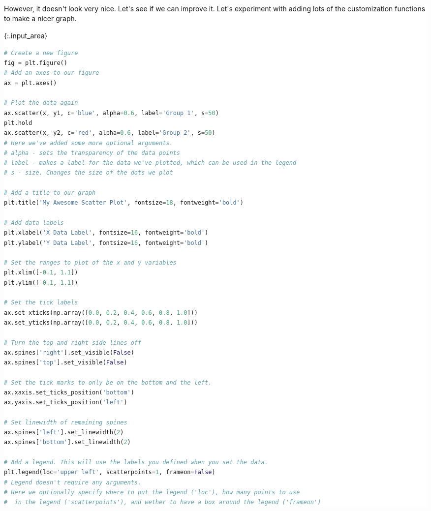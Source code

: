 However, it doesn't look very nice. Let's see if we can improve it. Let's experiment with adding lots of the customization functions to make a nicer graph.



{:.input_area}
```python
# Create a new figure
fig = plt.figure()
# Add an axes to our figure
ax = plt.axes()

# Plot the data again
ax.scatter(x, y1, c='blue', alpha=0.6, label='Group 1', s=50)
plt.hold
ax.scatter(x, y2, c='red', alpha=0.6, label='Group 2', s=50)
# Here we've added some more optional arguments. 
# alpha - sets the transparency of the data points
# label - makes a label for the data we've plotted, which can be used in the legend
# s - size. Changes the size of the dots we plot

# Add a title to our graph
plt.title('My Awesome Scatter Plot', fontsize=18, fontweight='bold')

# Add data labels
plt.xlabel('X Data Label', fontsize=16, fontweight='bold')
plt.ylabel('Y Data Label', fontsize=16, fontweight='bold')

# Set the ranges to plot of the x and y variables
plt.xlim([-0.1, 1.1])
plt.ylim([-0.1, 1.1])

# Set the tick labels
ax.set_xticks(np.array([0.0, 0.2, 0.4, 0.6, 0.8, 1.0]))
ax.set_yticks(np.array([0.0, 0.2, 0.4, 0.6, 0.8, 1.0]))

# Turn the top and right side lines off
ax.spines['right'].set_visible(False)
ax.spines['top'].set_visible(False)

# Set the tick marks to only be on the bottom and the left. 
ax.xaxis.set_ticks_position('bottom')
ax.yaxis.set_ticks_position('left')

# Set linewidth of remaining spines
ax.spines['left'].set_linewidth(2)
ax.spines['bottom'].set_linewidth(2)

# Add a legend. This will use the labels you defined when you set the data.
plt.legend(loc='upper left', scatterpoints=1, frameon=False)
# Legend doesn't require any arguments. 
# Here we optionally specify where to put the legend ('loc'), how many points to use 
#  in the legend ('scatterpoints'), and wether to have a box around the legend ('frameon')
```
